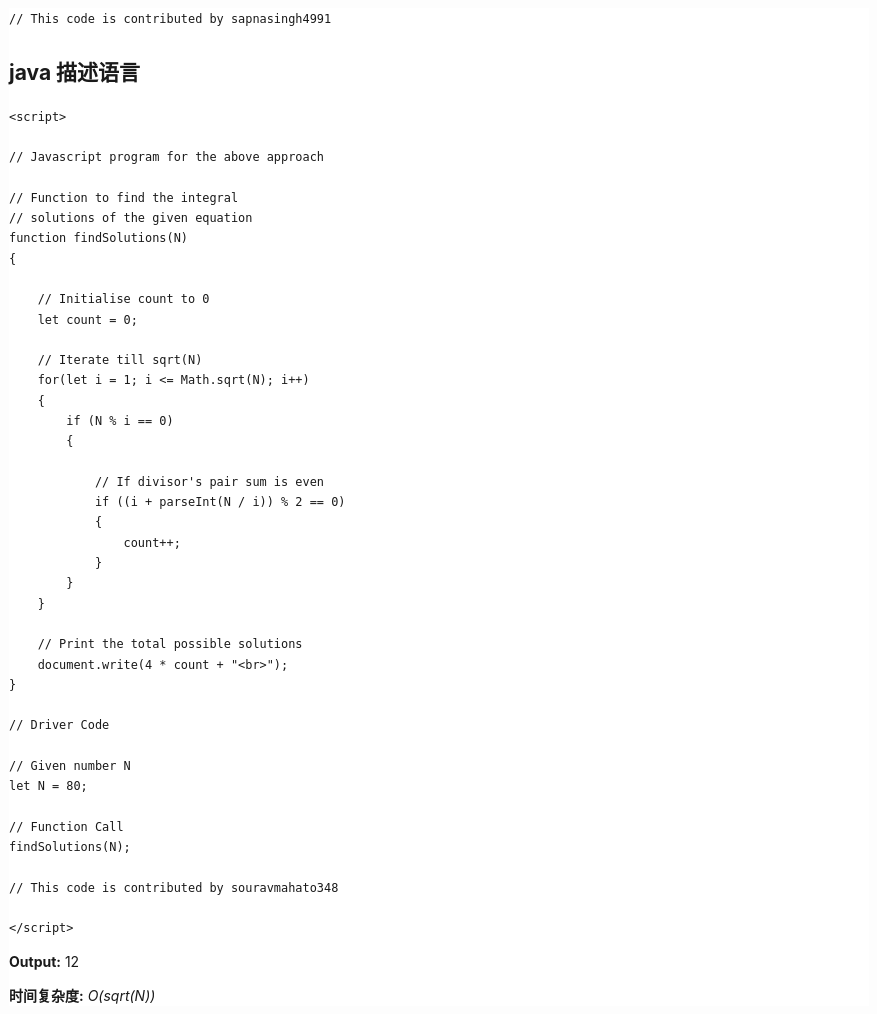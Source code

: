 ```
// This code is contributed by sapnasingh4991
```

## java 描述语言

```
<script>

// Javascript program for the above approach

// Function to find the integral
// solutions of the given equation
function findSolutions(N)
{

    // Initialise count to 0
    let count = 0;

    // Iterate till sqrt(N)
    for(let i = 1; i <= Math.sqrt(N); i++)
    {
        if (N % i == 0)
        {

            // If divisor's pair sum is even
            if ((i + parseInt(N / i)) % 2 == 0)
            {
                count++;
            }
        }
    }

    // Print the total possible solutions
    document.write(4 * count + "<br>");
}

// Driver Code

// Given number N
let N = 80;

// Function Call
findSolutions(N);

// This code is contributed by souravmahato348

</script>
```

**Output:** 12 

**时间复杂度:** *O(sqrt(N))*